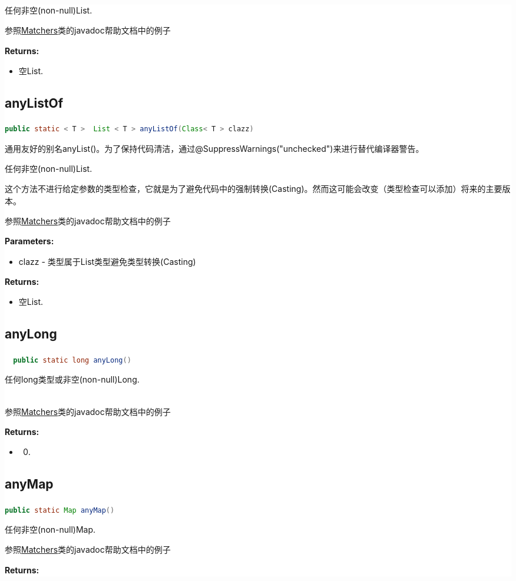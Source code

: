 任何非空(non-null)List.

参照<a href="http://site.mockito.org/mockito/docs/current/org/mockito/Matchers.html">Matchers</a>类的javadoc帮助文档中的例子

**Returns:**

* 空List.


## anyListOf
```java
public static < T >  List < T > anyListOf(Class< T > clazz)
```

通用友好的别名anyList()。为了保持代码清洁，通过@SuppressWarnings("unchecked")来进行替代编译器警告。

任何非空(non-null)List.

这个方法不进行给定参数的类型检查，它就是为了避免代码中的强制转换(Casting)。然而这可能会改变（类型检查可以添加）将来的主要版本。

参照<a href="http://site.mockito.org/mockito/docs/current/org/mockito/Matchers.html">Matchers</a>类的javadoc帮助文档中的例子

**Parameters:**

* clazz - 类型属于List类型避免类型转换(Casting)

**Returns:**

* 空List.


## anyLong
```java
  public static long anyLong()
```

任何long类型或非空(non-null)Long.<br><br>

参照<a href="http://site.mockito.org/mockito/docs/current/org/mockito/Matchers.html">Matchers</a>类的javadoc帮助文档中的例子

**Returns:**

* 0.


## anyMap
```java
public static Map anyMap()
```

任何非空(non-null)Map.

参照<a href="http://site.mockito.org/mockito/docs/current/org/mockito/Matchers.html">Matchers</a>类的javadoc帮助文档中的例子

**Returns:**
